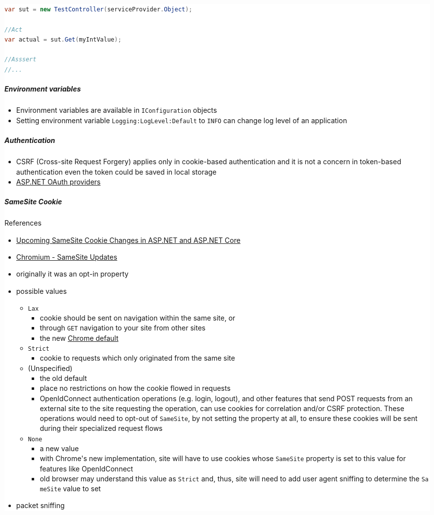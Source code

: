 ```csharp
var sut = new TestController(serviceProvider.Object);

//Act
var actual = sut.Get(myIntValue);

//Asssert
//...
```

##### Environment variables

- Environment variables are available in `IConfiguration` objects
- Setting environment variable `Logging:LogLevel:Default` to `INFO` can change
  log level of an application

##### Authentication

- CSRF (Cross-site Request Forgery) applies only in cookie-based authentication
    and it is not a concern in token-based authentication even the token could
    be saved in local storage
- [ASP.NET OAuth
  providers](https://github.com/aspnet-contrib/AspNet.Security.OAuth.Providers/tree/dev/src)

##### SameSite Cookie

References
- [Upcoming SameSite Cookie Changes in ASP.NET and ASP.NET
Core](https://devblogs.microsoft.com/aspnet/upcoming-samesite-cookie-changes-in-asp-net-and-asp-net-core/)
- [Chromium - SameSite Updates](https://www.chromium.org/updates/same-site)

- originally it was an opt-in property
- possible values
  - `Lax`
    - cookie should be sent on navigation within the same site, or
    - through `GET` navigation to your site from other sites
    - the new [Chrome default](https://www.chromium.org/updates/same-site)
  - `Strict`
    - cookie to requests which only originated from the same site
  - (Unspecified)
    - the old default
    - place no restrictions on how the cookie flowed in requests
    - OpenIdConnect authentication operations (e.g. login, logout), and other
      features that send POST requests from an external site to the site
      requesting the operation, can use cookies for correlation and/or CSRF
      protection. These operations would need to opt-out of `SameSite`, by not
      setting the property at all, to ensure these cookies will be sent during
      their specialized request flows
  - `None`
    - a new value
    - with Chrome's new implementation, site will have to use cookies whose
      `SameSite` property is set to this value for features like OpenIdConnect
    - old browser may understand this value as `Strict` and, thus, site will
      need to add user agent sniffing to determine the `SameSite` value to set
- packet sniffing
